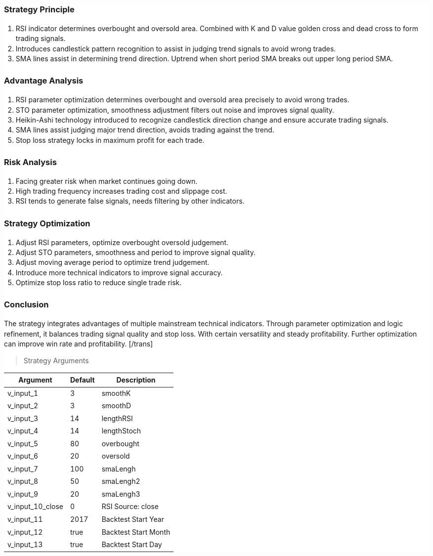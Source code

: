 ### Strategy Principle
1. RSI indicator determines overbought and oversold area. Combined with K and D value golden cross and dead cross to form trading signals.  
2. Introduces candlestick pattern recognition to assist in judging trend signals to avoid wrong trades.
3. SMA lines assist in determining trend direction. Uptrend when short period SMA breaks out upper long period SMA.   

### Advantage Analysis 
1. RSI parameter optimization determines overbought and oversold area precisely to avoid wrong trades.   
2. STO parameter optimization, smoothness adjustment filters out noise and improves signal quality.  
3. Heikin-Ashi technology introduced to recognize candlestick direction change and ensure accurate trading signals.   
4. SMA lines assist judging major trend direction, avoids trading against the trend.  
5. Stop loss strategy locks in maximum profit for each trade.   

### Risk Analysis
1. Facing greater risk when market continues going down.  
2. High trading frequency increases trading cost and slippage cost.  
3. RSI tends to generate false signals, needs filtering by other indicators.  

### Strategy Optimization  
1. Adjust RSI parameters, optimize overbought oversold judgement.  
2. Adjust STO parameters, smoothness and period to improve signal quality.   
3. Adjust moving average period to optimize trend judgement.  
4. Introduce more technical indicators to improve signal accuracy.   
5. Optimize stop loss ratio to reduce single trade risk.   

### Conclusion
The strategy integrates advantages of multiple mainstream technical indicators. Through parameter optimization and logic refinement, it balances trading signal quality and stop loss. With certain versatility and steady profitability. Further optimization can improve win rate and profitability.
[/trans]

> Strategy Arguments



|Argument|Default|Description|
|----|----|----|
|v_input_1|3|smoothK|
|v_input_2|3|smoothD|
|v_input_3|14|lengthRSI|
|v_input_4|14|lengthStoch|
|v_input_5|80|overbought|
|v_input_6|20|oversold|
|v_input_7|100|smaLengh|
|v_input_8|50|smaLengh2|
|v_input_9|20|smaLengh3|
|v_input_10_close|0|RSI Source: close|high|low|open|hl2|hlc3|hlcc4|ohlc4|
|v_input_11|2017|Backtest Start Year|
|v_input_12|true|Backtest Start Month|
|v_input_13|true|Backtest Start Day|
